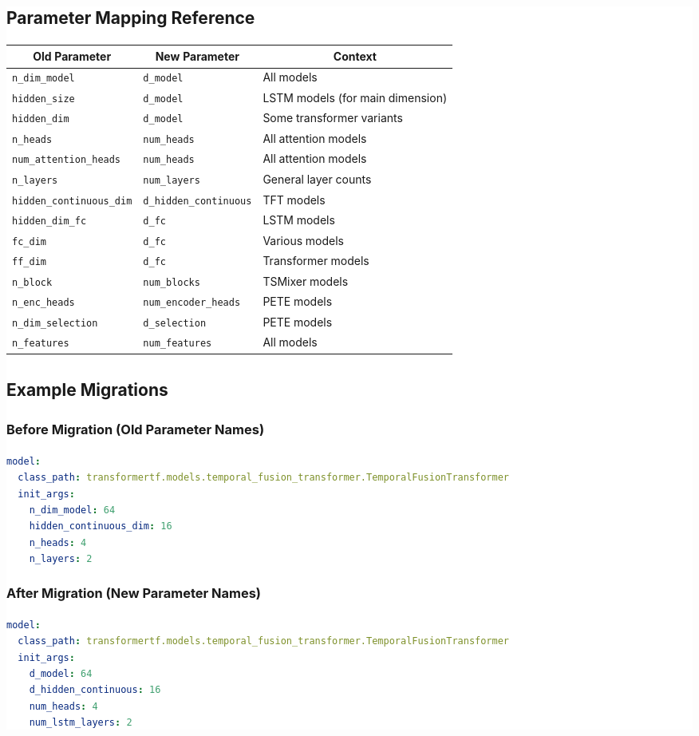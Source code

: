 ## Parameter Mapping Reference

| Old Parameter | New Parameter | Context |
|---------------|---------------|---------|
| `n_dim_model` | `d_model` | All models |
| `hidden_size` | `d_model` | LSTM models (for main dimension) |
| `hidden_dim` | `d_model` | Some transformer variants |
| `n_heads` | `num_heads` | All attention models |
| `num_attention_heads` | `num_heads` | All attention models |
| `n_layers` | `num_layers` | General layer counts |
| `hidden_continuous_dim` | `d_hidden_continuous` | TFT models |
| `hidden_dim_fc` | `d_fc` | LSTM models |
| `fc_dim` | `d_fc` | Various models |
| `ff_dim` | `d_fc` | Transformer models |
| `n_block` | `num_blocks` | TSMixer models |
| `n_enc_heads` | `num_encoder_heads` | PETE models |
| `n_dim_selection` | `d_selection` | PETE models |
| `n_features` | `num_features` | All models |

## Example Migrations

### Before Migration (Old Parameter Names)
```yaml
model:
  class_path: transformertf.models.temporal_fusion_transformer.TemporalFusionTransformer
  init_args:
    n_dim_model: 64
    hidden_continuous_dim: 16
    n_heads: 4
    n_layers: 2
```

### After Migration (New Parameter Names)
```yaml
model:
  class_path: transformertf.models.temporal_fusion_transformer.TemporalFusionTransformer
  init_args:
    d_model: 64
    d_hidden_continuous: 16
    num_heads: 4
    num_lstm_layers: 2
```
